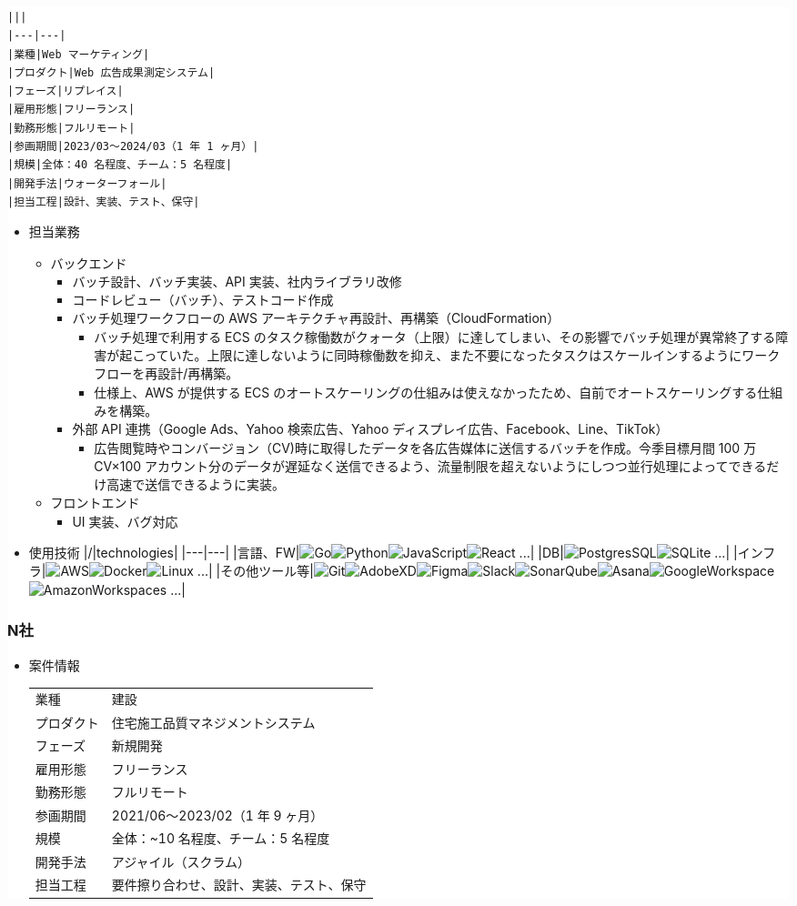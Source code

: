     |||
    |---|---|
    |業種|Web マーケティング|
    |プロダクト|Web 広告成果測定システム|
    |フェーズ|リプレイス|
    |雇用形態|フリーランス|
    |勤務形態|フルリモート|
    |参画期間|2023/03〜2024/03（1 年 1 ヶ月）|
    |規模|全体：40 名程度、チーム：5 名程度|
    |開発手法|ウォーターフォール|
    |担当工程|設計、実装、テスト、保守|

- 担当業務
    - バックエンド
        - バッチ設計、バッチ実装、API 実装、社内ライブラリ改修
        - コードレビュー（バッチ）、テストコード作成
        - バッチ処理ワークフローの AWS アーキテクチャ再設計、再構築（CloudFormation）
            - バッチ処理で利用する ECS のタスク稼働数がクォータ（上限）に達してしまい、その影響でバッチ処理が異常終了する障害が起こっていた。上限に達しないように同時稼働数を抑え、また不要になったタスクはスケールインするようにワークフローを再設計/再構築。
            - 仕様上、AWS が提供する ECS のオートスケーリングの仕組みは使えなかったため、自前でオートスケーリングする仕組みを構築。
        - 外部 API 連携（Google Ads、Yahoo 検索広告、Yahoo ディスプレイ広告、Facebook、Line、TikTok）
            - 広告閲覧時やコンバージョン（CV)時に取得したデータを各広告媒体に送信するバッチを作成。今季目標月間 100 万 CV×100 アカウント分のデータが遅延なく送信できるよう、流量制限を超えないようにしつつ並行処理によってできるだけ高速で送信できるように実装。
    - フロントエンド
        - UI 実装、バグ対応

- 使用技術
    |/|technologies|
    |---|---|
    |言語、FW|![Go](https://img.shields.io/badge/-Go-22272e.svg?logo=go&style=popout-square)![Python](https://img.shields.io/badge/-Python-22272e.svg?logo=python&style=popout-square)![JavaScript](https://img.shields.io/badge/-Javascript-22272e.svg?logo=javascript&style=popout-square)![React](https://img.shields.io/badge/-React-22272e.svg?logo=react&style=popout-square) ...|
    |DB|![PostgresSQL](https://img.shields.io/badge/-PostgreSQL-22272e.svg?logo=postgresql&style=popout-square)![SQLite](https://img.shields.io/badge/-SQLite-22272e.svg?logo=sqlite&style=popout-square) ...|
    |インフラ|![AWS](https://img.shields.io/badge/-AWS-22272e.svg?style=popout-square&logo=amazon-aws)![Docker](https://img.shields.io/badge/-docker-22272e.svg?style=popout-square&logo=docker)![Linux](https://img.shields.io/badge/-Linux-22272e.svg?logo=linux&style=popout-square) ...|
    |その他ツール等|![Git](https://img.shields.io/badge/-Git-22272e.svg?logo=git&style=popout-square)![AdobeXD](https://img.shields.io/badge/-Adobe%20xd-22272e.svg?logo=adobe-xd&style=popout-square)![Figma](https://img.shields.io/badge/-Figma-22272e.svg?logo=figma&style=popout-square)![Slack](https://img.shields.io/badge/-Slack-22272e.svg?logo=slack&style=popout-square)![SonarQube](https://img.shields.io/badge/-SonarQube-22272e.svg?logo=sonarqube&style=popout-square)![Asana](https://img.shields.io/badge/-Asana-22272e.svg?logo=asana&style=popout-square)![GoogleWorkspace](https://img.shields.io/badge/-Google%20Workspace-22272e.svg?logo=google&style=popout-square)![AmazonWorkspaces](https://img.shields.io/badge/-Amazon%20Workspaces-22272e.svg?logo=amazon-aws&style=popout-square) ...|

### N社

- 案件情報

    |||
    |---|---|
    |業種|建設|
    |プロダクト|住宅施工品質マネジメントシステム|
    |フェーズ|新規開発|
    |雇用形態|フリーランス|
    |勤務形態|フルリモート|
    |参画期間|2021/06〜2023/02（1 年 9 ヶ月）|
    |規模|全体：~10 名程度、チーム：5 名程度|
    |開発手法|アジャイル（スクラム）|
    |担当工程|要件擦り合わせ、設計、実装、テスト、保守|
